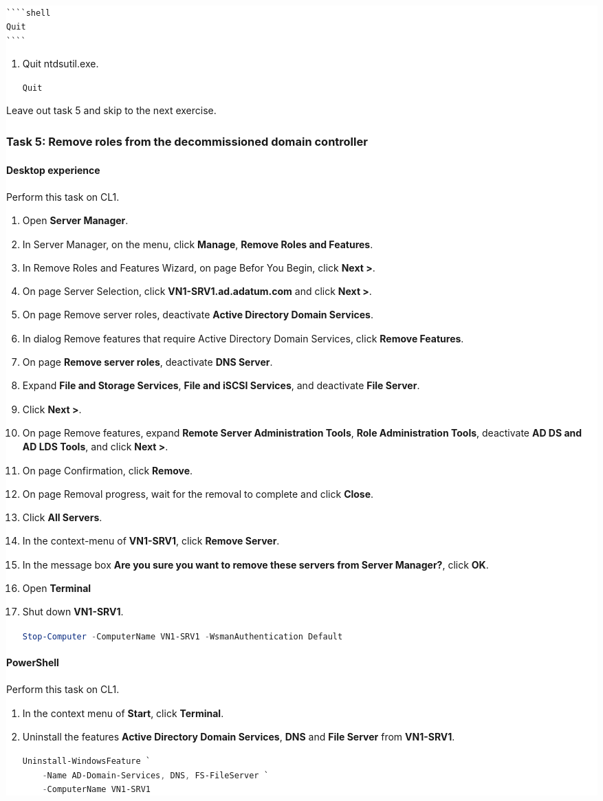    ````shell
    Quit
    ````

1. Quit ntdsutil.exe.

    ````shell
    Quit
    ````

Leave out task 5 and skip to the next exercise.

### Task 5: Remove roles from the decommissioned domain controller

#### Desktop experience

Perform this task on CL1.

1. Open **Server Manager**.
1. In Server Manager, on the menu, click **Manage**, **Remove Roles and Features**.
1. In Remove Roles and Features Wizard, on page Befor You Begin, click **Next >**.
1. On page Server Selection, click **VN1-SRV1.ad.adatum.com** and click **Next >**.
1. On page Remove server roles, deactivate **Active Directory Domain Services**.
1. In dialog Remove features that require Active Directory Domain Services, click **Remove Features**.
1. On page **Remove server roles**, deactivate **DNS Server**.
1. Expand **File and Storage Services**, **File and iSCSI Services**, and deactivate **File Server**.
1. Click **Next >**.
1. On page Remove features, expand **Remote Server Administration Tools**, **Role Administration Tools**, deactivate **AD DS and AD LDS Tools**, and click **Next >**.
1. On page Confirmation, click **Remove**.
1. On page Removal progress, wait for the removal to complete and click **Close**.
1. Click **All Servers**.
1. In the context-menu of **VN1-SRV1**, click **Remove Server**.
1. In the message box **Are you sure you want to remove these servers from Server Manager?**, click **OK**.
1. Open **Terminal**
1. Shut down **VN1-SRV1**.

    ````powershell
    Stop-Computer -ComputerName VN1-SRV1 -WsmanAuthentication Default
    ````

#### PowerShell

Perform this task on CL1.

1. In the context menu of **Start**, click **Terminal**.
1. Uninstall the features **Active Directory Domain Services**, **DNS** and **File Server** from **VN1-SRV1**.

    ````powershell
    Uninstall-WindowsFeature `
        -Name AD-Domain-Services, DNS, FS-FileServer `
        -ComputerName VN1-SRV1
    ````
